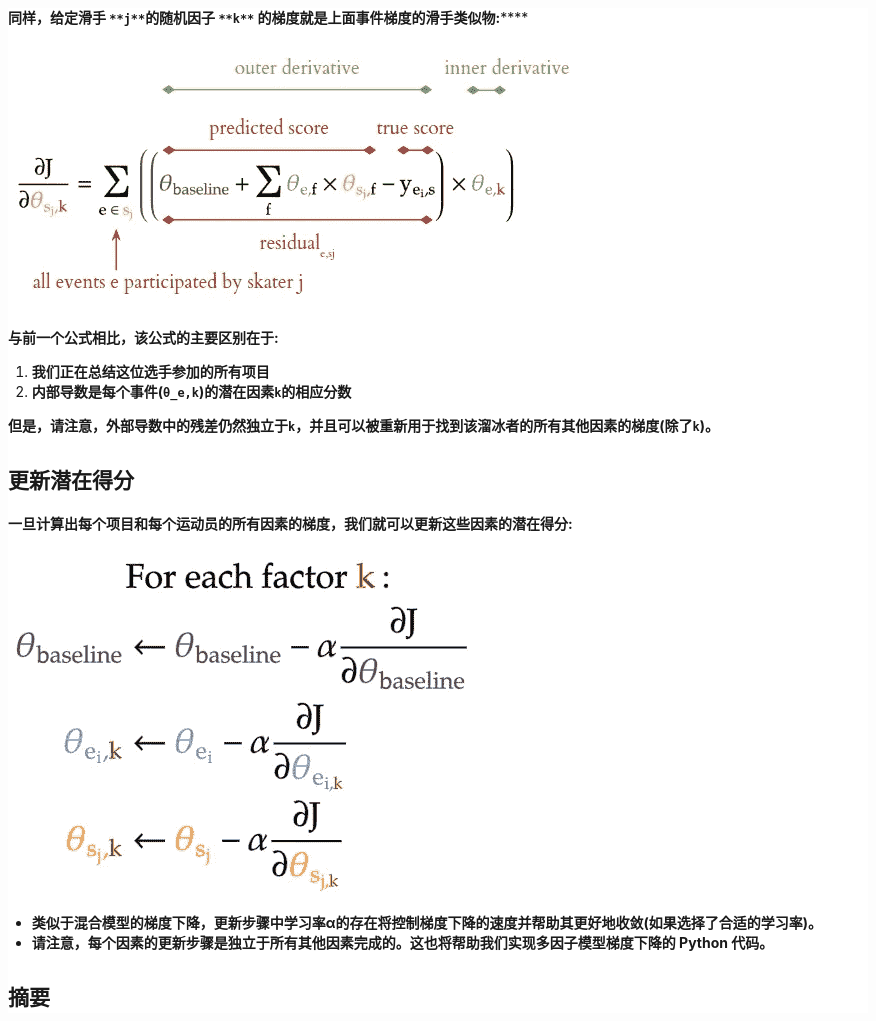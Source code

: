 **同样，给定滑手 `**j**`的随机因子 `**k**` **的**梯度就是上面事件梯度的滑手类似物:******

**![](img/126aaf763d4bdce9a1d3d115406fc295.png)**

**与前一个公式相比，该公式的主要区别在于:**

1.  **我们正在总结这位选手参加的所有项目**
2.  **内部导数是每个事件(`θ_e,k`)的潜在因素`k`的相应分数**

**但是，请注意，外部导数中的残差仍然独立于`k`，并且可以被重新用于找到该溜冰者的所有其他因素的梯度(除了`k`)。**

## **更新潜在得分**

**一旦计算出每个项目和每个运动员的所有因素的梯度，我们就可以更新这些因素的潜在得分:**

**![](img/0b332ac3467b5eb6d3e5486286e95395.png)**

*   **类似于混合模型的梯度下降，更新步骤中学习率α的存在将控制梯度下降的速度并帮助其更好地收敛(如果选择了合适的学习率)。**
*   **请注意，每个因素的更新步骤是独立于所有其他因素完成的。这也将帮助我们实现多因子模型梯度下降的 Python 代码。**

## **摘要**
